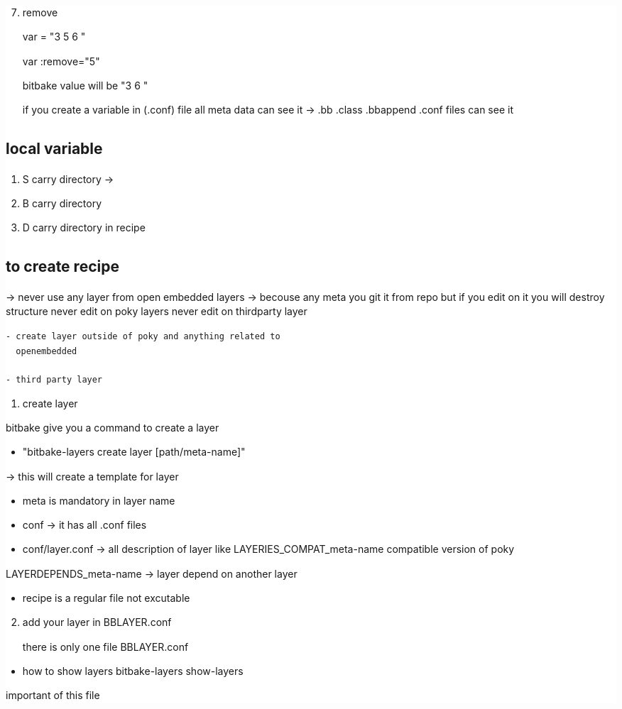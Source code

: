 
7. remove 
    
    var = "3 5 6 "
    
    var :remove="5"
    
    bitbake value will be "3 6 "

    if you create a variable  in (.conf) file  all meta data can see it -> 
    .bb .class .bbappend .conf files can see it 


##  local variable 

1. S carry directory  ->

2. B carry directory 

3. D carry directory  in recipe 

## to create recipe
-> never use any layer from  open embedded layers -> becouse any meta you git it from repo but if you edit on it you will destroy structure 
    never edit on poky layers 
    never edit on thirdparty layer

    - create layer outside of poky and anything related to 
      openembedded 
    
    - third party layer 

1. create layer 

bitbake give you a command to create a layer 

- "bitbake-layers create layer [path/meta-name]" 

-> this will create a template for layer 

- meta is mandatory in layer name 

- conf -> it has all .conf files 

- conf/layer.conf -> all description of layer  like LAYERIES_COMPAT_meta-name compatible version of poky 

LAYERDEPENDS_meta-name -> layer depend on another layer 


 
* recipe is a regular file not excutable 

2. add your layer in BBLAYER.conf 

    there is only one file BBLAYER.conf 
     
- how to show layers 
bitbake-layers show-layers 

important of this file
